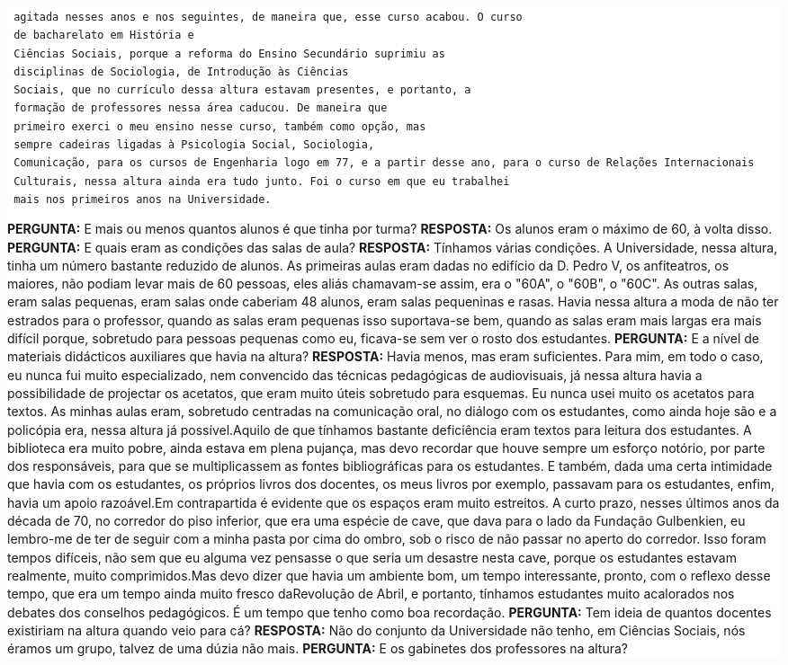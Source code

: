 	 agitada nesses anos e nos seguintes, de maneira que, esse curso acabou. O curso
	 de bacharelato em História e
	 Ciências Sociais, porque a reforma do Ensino Secundário suprimiu as
	 disciplinas de Sociologia, de Introdução às Ciências
	 Sociais, que no currículo dessa altura estavam presentes, e portanto, a
	 formação de professores nessa área caducou. De maneira que
	 primeiro exerci o meu ensino nesse curso, também como opção, mas
	 sempre cadeiras ligadas à Psicologia Social, Sociologia,
	 Comunicação, para os cursos de Engenharia logo em 77, e a partir desse ano, para o curso de Relações Internacionais
	 Culturais, nessa altura ainda era tudo junto. Foi o curso em que eu trabalhei
	 mais nos primeiros anos na Universidade.
**PERGUNTA:** E mais
	 ou menos quantos alunos é que tinha por turma? 
 **RESPOSTA:** Os
	 alunos eram o máximo de 60, à volta disso.
**PERGUNTA:** E
	 quais eram as condições das salas de aula? 
 **RESPOSTA:** Tínhamos várias condições. A
	 Universidade, nessa altura, tinha um número bastante reduzido de alunos. As primeiras aulas eram dadas no edifício da D. Pedro V, os
	 anfiteatros, os maiores, não podiam levar mais de 60 pessoas, eles
	 aliás chamavam-se assim, era o "60A", o "60B", o "60C". As outras salas, eram
	 salas pequenas, eram salas onde caberiam 48 alunos, eram salas pequeninas e
	 rasas. Havia nessa altura a moda de não ter estrados para o professor,
	 quando as salas eram pequenas isso suportava-se bem, quando as salas eram mais
	 largas era mais difícil porque, sobretudo para pessoas pequenas como
	 eu, ficava-se sem ver o rosto dos estudantes.
**PERGUNTA:** E a nível
	 de materiais didácticos auxiliares que havia na altura? 
 **RESPOSTA:** Havia menos, mas eram suficientes. Para mim, em todo o caso, eu nunca
	 fui muito especializado, nem convencido das técnicas pedagógicas de
	 audiovisuais, já nessa altura havia a possibilidade de
	 projectar os acetatos, que eram muito úteis sobretudo para esquemas. Eu
	 nunca usei muito os acetatos para textos. As minhas aulas eram, sobretudo centradas na
	 comunicação oral, no diálogo com os estudantes, como ainda hoje
	 são e a policópia era, nessa altura já possível.Aquilo de
	 que tínhamos bastante deficiência eram textos para leitura dos
	 estudantes. A biblioteca era muito pobre, ainda estava em plena pujança,
	 mas devo recordar que houve sempre um esforço notório, por parte dos
	 responsáveis, para que se multiplicassem as fontes
	 bibliográficas para os estudantes. E também, dada uma certa intimidade
	 que havia com os estudantes, os próprios livros dos docentes, os meus
	 livros por exemplo, passavam para os estudantes, enfim, havia um apoio
	 razoável.Em contrapartida é evidente que os espaços eram muito
	 estreitos. A curto prazo, nesses últimos anos da década de 70, no
	 corredor do piso inferior, que era uma espécie de cave, que dava para o
	 lado da Fundação Gulbenkien, eu lembro-me de ter de seguir com a
	 minha pasta por cima do ombro, sob o risco de não passar no aperto do
	 corredor. Isso foram tempos difíceis, não sem que eu alguma vez
	 pensasse o que seria um desastre nesta cave, porque os estudantes estavam
	 realmente, muito comprimidos.Mas devo dizer que havia um ambiente bom, um
	 tempo interessante, pronto, com o reflexo desse tempo, que era um tempo ainda
	 muito fresco daRevolução de Abril, e portanto, tínhamos
	 estudantes muito acalorados nos debates dos conselhos pedagógicos. É
	 um tempo que tenho como boa recordação.
**PERGUNTA:** Tem
	 ideia de quantos docentes existiriam na altura quando veio para
	 cá? 
 **RESPOSTA:** Não do conjunto da Universidade não
	 tenho, em Ciências Sociais, nós éramos um grupo, talvez de uma
	 dúzia não mais.
**PERGUNTA:** E os gabinetes dos professores
	 na altura? 